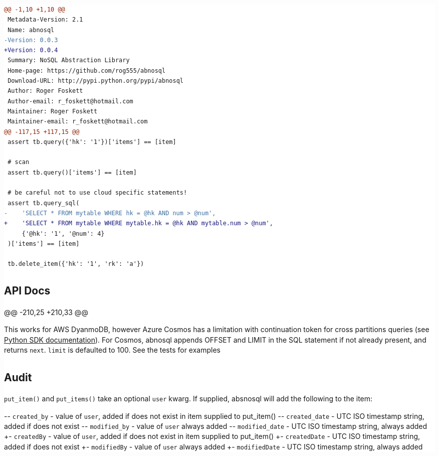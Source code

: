 ```diff
@@ -1,10 +1,10 @@
 Metadata-Version: 2.1
 Name: abnosql
-Version: 0.0.3
+Version: 0.0.4
 Summary: NoSQL Abstraction Library
 Home-page: https://github.com/rog555/abnosql
 Download-URL: http://pypi.python.org/pypi/abnosql
 Author: Roger Foskett
 Author-email: r_foskett@hotmail.com
 Maintainer: Roger Foskett
 Maintainer-email: r_foskett@hotmail.com
@@ -117,15 +117,15 @@
 assert tb.query({'hk': '1'})['items'] == [item]
 
 # scan
 assert tb.query()['items'] == [item]
 
 # be careful not to use cloud specific statements!
 assert tb.query_sql(
-    'SELECT * FROM mytable WHERE hk = @hk AND num > @num',
+    'SELECT * FROM mytable WHERE mytable.hk = @hk AND mytable.num > @num',
     {'@hk': '1', '@num': 4}
 )['items'] == [item]
 
 tb.delete_item({'hk': '1', 'rk': 'a'})
 ```
 
 ## API Docs
@@ -210,25 +210,33 @@
 
 This works for AWS DyanmoDB, however Azure Cosmos has a limitation with continuation token for cross partitions queries (see [Python SDK documentation](https://github.com/Azure/azure-sdk-for-python/tree/main/sdk/cosmos/azure-cosmos)).  For Cosmos, abnosql appends OFFSET and LIMIT in the SQL statement if not already present, and returns `next`.  `limit` is defaulted to 100.  See the tests for examples
 
 ## Audit
 
 `put_item()` and `put_items()` take an optional `user` kwarg.  If supplied, absnosql will add the following to the item:
 
-- `created_by` - value of `user`, added if does not exist in item supplied to put_item()
-- `created_date` - UTC ISO timestamp string, added if does not exist
-- `modified_by` - value of `user` always added
-- `modified_date` - UTC ISO timestamp string, always added
+- `createdBy` - value of `user`, added if does not exist in item supplied to put_item()
+- `createdDate` - UTC ISO timestamp string, added if does not exist
+- `modifiedBy` - value of `user` always added
+- `modifiedDate` - UTC ISO timestamp string, always added
 